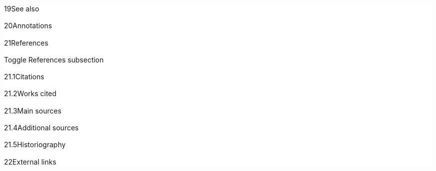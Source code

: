 







19See also







20Annotations







21References



Toggle References subsection





21.1Citations







21.2Works cited







21.3Main sources







21.4Additional sources







21.5Historiography









22External links






